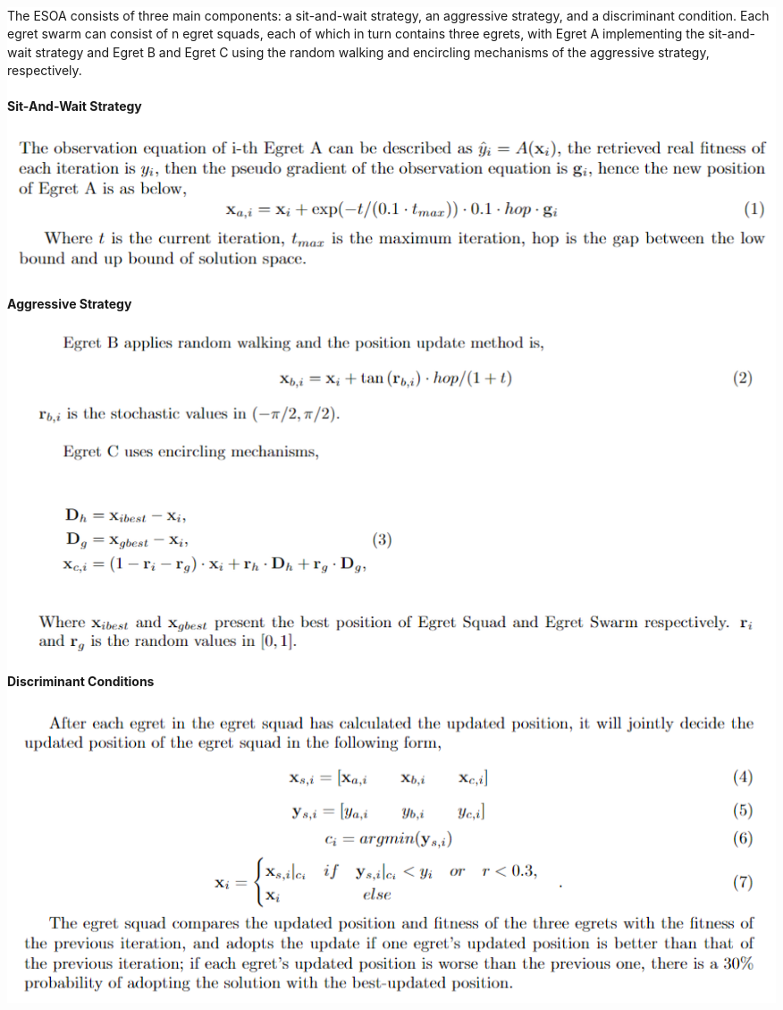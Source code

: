 The ESOA consists of three main components: a sit-and-wait strategy, an aggressive strategy, and a discriminant condition. Each egret swarm can consist of n egret squads, each of which in turn contains three egrets, with Egret A implementing the sit-and-wait strategy and Egret B and Egret C using the random walking and encircling mechanisms of the aggressive strategy, respectively.

#### Sit-And-Wait Strategy
<img src="\assets\images\Algorithms\ESOA\saws.png" width = "100%" height = "100%" alt="Framework" align=center />

#### Aggressive Strategy
<img src="\assets\images\Algorithms\ESOA\as.png" width = "100%" height = "100%" alt="Framework" align=center />

#### Discriminant Conditions
<img src="\assets\images\Algorithms\ESOA\dc.png" width = "100%" height = "100%" alt="Framework" align=center />
